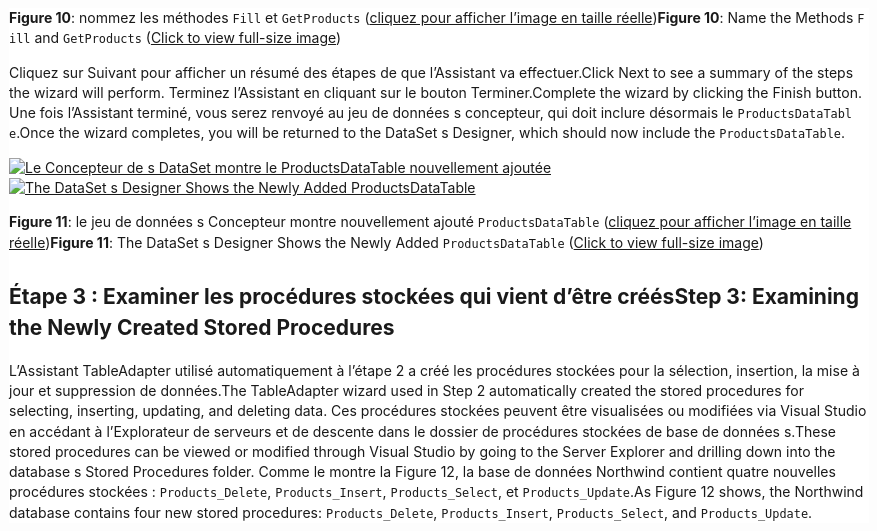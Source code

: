 <span data-ttu-id="a2966-212">**Figure 10**: nommez les méthodes `Fill` et `GetProducts` ([cliquez pour afficher l’image en taille réelle](creating-new-stored-procedures-for-the-typed-dataset-s-tableadapters-cs/_static/image22.png))</span><span class="sxs-lookup"><span data-stu-id="a2966-212">**Figure 10**: Name the Methods `Fill` and `GetProducts` ([Click to view full-size image](creating-new-stored-procedures-for-the-typed-dataset-s-tableadapters-cs/_static/image22.png))</span></span>


<span data-ttu-id="a2966-213">Cliquez sur Suivant pour afficher un résumé des étapes de que l’Assistant va effectuer.</span><span class="sxs-lookup"><span data-stu-id="a2966-213">Click Next to see a summary of the steps the wizard will perform.</span></span> <span data-ttu-id="a2966-214">Terminez l’Assistant en cliquant sur le bouton Terminer.</span><span class="sxs-lookup"><span data-stu-id="a2966-214">Complete the wizard by clicking the Finish button.</span></span> <span data-ttu-id="a2966-215">Une fois l’Assistant terminé, vous serez renvoyé au jeu de données s concepteur, qui doit inclure désormais le `ProductsDataTable`.</span><span class="sxs-lookup"><span data-stu-id="a2966-215">Once the wizard completes, you will be returned to the DataSet s Designer, which should now include the `ProductsDataTable`.</span></span>


<span data-ttu-id="a2966-216">[![Le Concepteur de s DataSet montre le ProductsDataTable nouvellement ajoutée](creating-new-stored-procedures-for-the-typed-dataset-s-tableadapters-cs/_static/image24.png)](creating-new-stored-procedures-for-the-typed-dataset-s-tableadapters-cs/_static/image23.png)</span><span class="sxs-lookup"><span data-stu-id="a2966-216">[![The DataSet s Designer Shows the Newly Added ProductsDataTable](creating-new-stored-procedures-for-the-typed-dataset-s-tableadapters-cs/_static/image24.png)](creating-new-stored-procedures-for-the-typed-dataset-s-tableadapters-cs/_static/image23.png)</span></span>

<span data-ttu-id="a2966-217">**Figure 11**: le jeu de données s Concepteur montre nouvellement ajouté `ProductsDataTable` ([cliquez pour afficher l’image en taille réelle](creating-new-stored-procedures-for-the-typed-dataset-s-tableadapters-cs/_static/image25.png))</span><span class="sxs-lookup"><span data-stu-id="a2966-217">**Figure 11**: The DataSet s Designer Shows the Newly Added `ProductsDataTable` ([Click to view full-size image](creating-new-stored-procedures-for-the-typed-dataset-s-tableadapters-cs/_static/image25.png))</span></span>


## <a name="step-3-examining-the-newly-created-stored-procedures"></a><span data-ttu-id="a2966-218">Étape 3 : Examiner les procédures stockées qui vient d’être créés</span><span class="sxs-lookup"><span data-stu-id="a2966-218">Step 3: Examining the Newly Created Stored Procedures</span></span>

<span data-ttu-id="a2966-219">L’Assistant TableAdapter utilisé automatiquement à l’étape 2 a créé les procédures stockées pour la sélection, insertion, la mise à jour et suppression de données.</span><span class="sxs-lookup"><span data-stu-id="a2966-219">The TableAdapter wizard used in Step 2 automatically created the stored procedures for selecting, inserting, updating, and deleting data.</span></span> <span data-ttu-id="a2966-220">Ces procédures stockées peuvent être visualisées ou modifiées via Visual Studio en accédant à l’Explorateur de serveurs et de descente dans le dossier de procédures stockées de base de données s.</span><span class="sxs-lookup"><span data-stu-id="a2966-220">These stored procedures can be viewed or modified through Visual Studio by going to the Server Explorer and drilling down into the database s Stored Procedures folder.</span></span> <span data-ttu-id="a2966-221">Comme le montre la Figure 12, la base de données Northwind contient quatre nouvelles procédures stockées : `Products_Delete`, `Products_Insert`, `Products_Select`, et `Products_Update`.</span><span class="sxs-lookup"><span data-stu-id="a2966-221">As Figure 12 shows, the Northwind database contains four new stored procedures: `Products_Delete`, `Products_Insert`, `Products_Select`, and `Products_Update`.</span></span>
